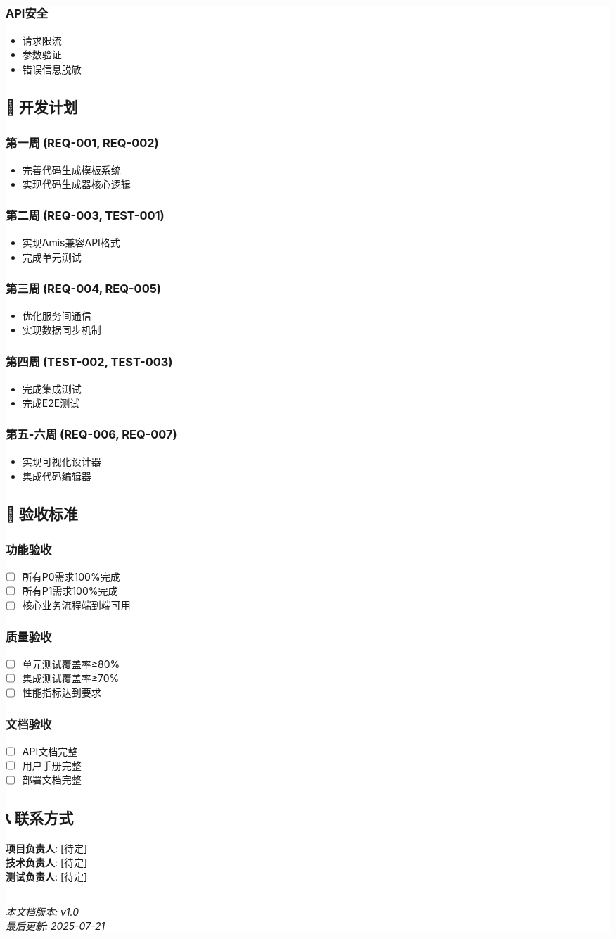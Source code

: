 ### API安全
- 请求限流
- 参数验证
- 错误信息脱敏

## 📅 开发计划

### 第一周 (REQ-001, REQ-002)
- 完善代码生成模板系统
- 实现代码生成器核心逻辑

### 第二周 (REQ-003, TEST-001)
- 实现Amis兼容API格式
- 完成单元测试

### 第三周 (REQ-004, REQ-005)
- 优化服务间通信
- 实现数据同步机制

### 第四周 (TEST-002, TEST-003)
- 完成集成测试
- 完成E2E测试

### 第五-六周 (REQ-006, REQ-007)
- 实现可视化设计器
- 集成代码编辑器

## 🎯 验收标准

### 功能验收
- [ ] 所有P0需求100%完成
- [ ] 所有P1需求100%完成
- [ ] 核心业务流程端到端可用

### 质量验收
- [ ] 单元测试覆盖率≥80%
- [ ] 集成测试覆盖率≥70%
- [ ] 性能指标达到要求

### 文档验收
- [ ] API文档完整
- [ ] 用户手册完整
- [ ] 部署文档完整

## 📞 联系方式

**项目负责人**: [待定]  
**技术负责人**: [待定]  
**测试负责人**: [待定]  

---

*本文档版本: v1.0*  
*最后更新: 2025-07-21*
